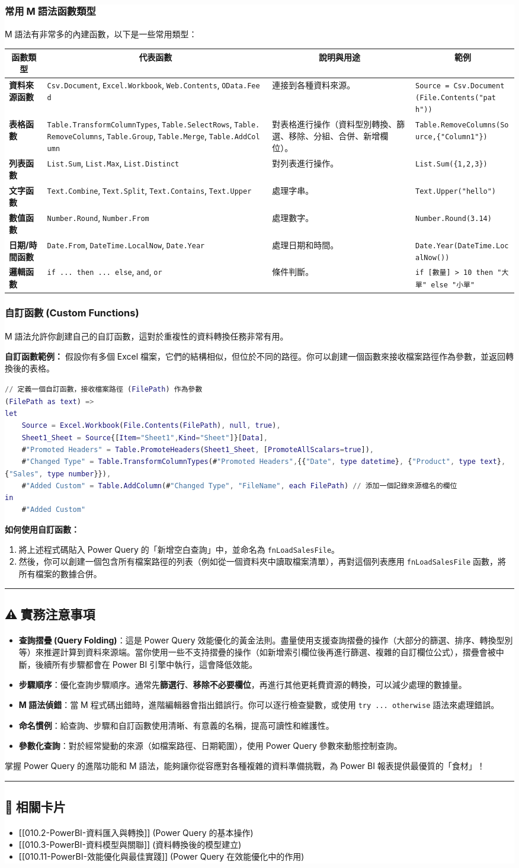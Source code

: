 ### 常用 M 語法函數類型

M 語法有非常多的內建函數，以下是一些常用類型：

| 函數類型        | 代表函數                                                                                                                     | 說明與用途                             | 範例                                             |
| ----------- | ------------------------------------------------------------------------------------------------------------------------ | --------------------------------- | ---------------------------------------------- |
| **資料來源函數**  | `Csv.Document`, `Excel.Workbook`, `Web.Contents`, `OData.Feed`                                                           | 連接到各種資料來源。                        | `Source = Csv.Document(File.Contents("path"))` |
| **表格函數**    | `Table.TransformColumnTypes`, `Table.SelectRows`, `Table.RemoveColumns`, `Table.Group`, `Table.Merge`, `Table.AddColumn` | 對表格進行操作（資料型別轉換、篩選、移除、分組、合併、新增欄位）。 | `Table.RemoveColumns(Source,{"Column1"})`      |
| **列表函數**    | `List.Sum`, `List.Max`, `List.Distinct`                                                                                  | 對列表進行操作。                          | `List.Sum({1,2,3})`                            |
| **文字函數**    | `Text.Combine`, `Text.Split`, `Text.Contains`, `Text.Upper`                                                              | 處理字串。                             | `Text.Upper("hello")`                          |
| **數值函數**    | `Number.Round`, `Number.From`                                                                                            | 處理數字。                             | `Number.Round(3.14)`                           |
| **日期/時間函數** | `Date.From`, `DateTime.LocalNow`, `Date.Year`                                                                            | 處理日期和時間。                          | `Date.Year(DateTime.LocalNow())`               |
| **邏輯函數**    | `if ... then ... else`, `and`, `or`                                                                                      | 條件判斷。                             | `if [數量] > 10 then "大單" else "小單"`             |

### 自訂函數 (Custom Functions)

M 語法允許你創建自己的自訂函數，這對於重複性的資料轉換任務非常有用。

**自訂函數範例：** 假設你有多個 Excel 檔案，它們的結構相似，但位於不同的路徑。你可以創建一個函數來接收檔案路徑作為參數，並返回轉換後的表格。

```m
// 定義一個自訂函數，接收檔案路徑 (FilePath) 作為參數
(FilePath as text) =>
let
    Source = Excel.Workbook(File.Contents(FilePath), null, true),
    Sheet1_Sheet = Source{[Item="Sheet1",Kind="Sheet"]}[Data],
    #"Promoted Headers" = Table.PromoteHeaders(Sheet1_Sheet, [PromoteAllScalars=true]),
    #"Changed Type" = Table.TransformColumnTypes(#"Promoted Headers",{{"Date", type datetime}, {"Product", type text}, {"Sales", type number}}),
    #"Added Custom" = Table.AddColumn(#"Changed Type", "FileName", each FilePath) // 添加一個記錄來源檔名的欄位
in
    #"Added Custom"
```

**如何使用自訂函數：**

1. 將上述程式碼貼入 Power Query 的「新增空白查詢」中，並命名為 `fnLoadSalesFile`。
2. 然後，你可以創建一個包含所有檔案路徑的列表（例如從一個資料夾中讀取檔案清單），再對這個列表應用 `fnLoadSalesFile` 函數，將所有檔案的數據合併。

---
## ⚠️ 實務注意事項

- **查詢摺疊 (Query Folding)**：這是 Power Query 效能優化的黃金法則。盡量使用支援查詢摺疊的操作（大部分的篩選、排序、轉換型別等）來推遲計算到資料來源端。當你使用一些不支持摺疊的操作（如新增索引欄位後再進行篩選、複雜的自訂欄位公式），摺疊會被中斷，後續所有步驟都會在 Power BI 引擎中執行，這會降低效能。

- **步驟順序**：優化查詢步驟順序。通常先**篩選行**、**移除不必要欄位**，再進行其他更耗費資源的轉換，可以減少處理的數據量。

- **M 語法偵錯**：當 M 程式碼出錯時，進階編輯器會指出錯誤行。你可以逐行檢查變數，或使用 `try ... otherwise` 語法來處理錯誤。

- **命名慣例**：給查詢、步驟和自訂函數使用清晰、有意義的名稱，提高可讀性和維護性。

- **參數化查詢**：對於經常變動的來源（如檔案路徑、日期範圍），使用 Power Query 參數來動態控制查詢。


掌握 Power Query 的進階功能和 M 語法，能夠讓你從容應對各種複雜的資料準備挑戰，為 Power BI 報表提供最優質的「食材」！

---
## 🔗 相關卡片

- [[010.2-PowerBI-資料匯入與轉換]] (Power Query 的基本操作)
- [[010.3-PowerBI-資料模型與關聯]] (資料轉換後的模型建立)
- [[010.11-PowerBI-效能優化與最佳實踐]] (Power Query 在效能優化中的作用)